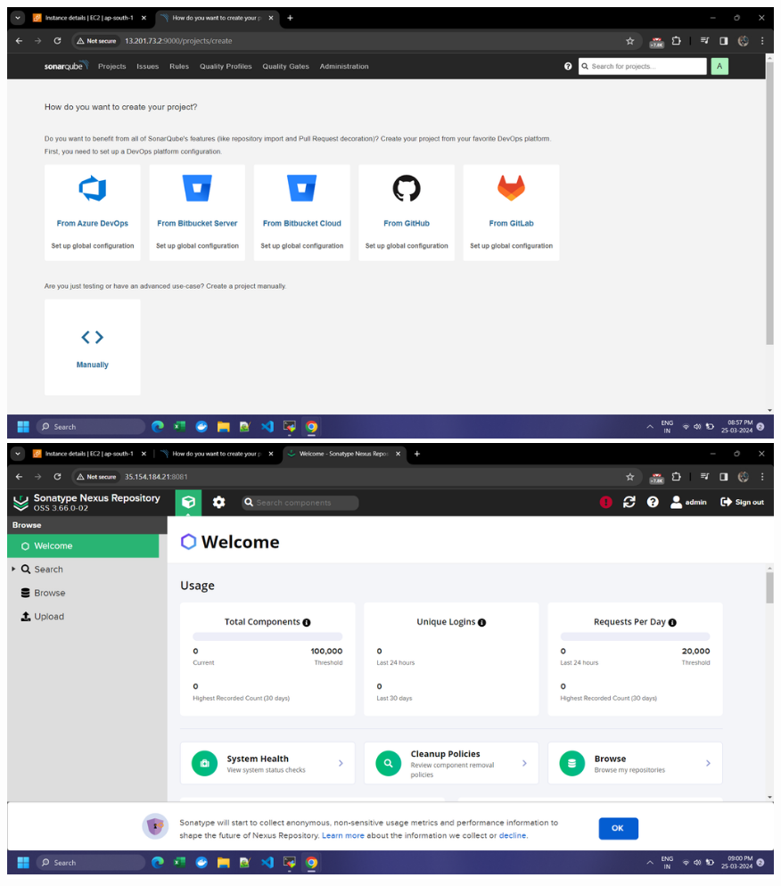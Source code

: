   ![SonarQube EC2 Instance](screenshots/sonarqube-setup.png)
  ![Nexus EC2 Instance](Screenshots/nexus-server.png)
